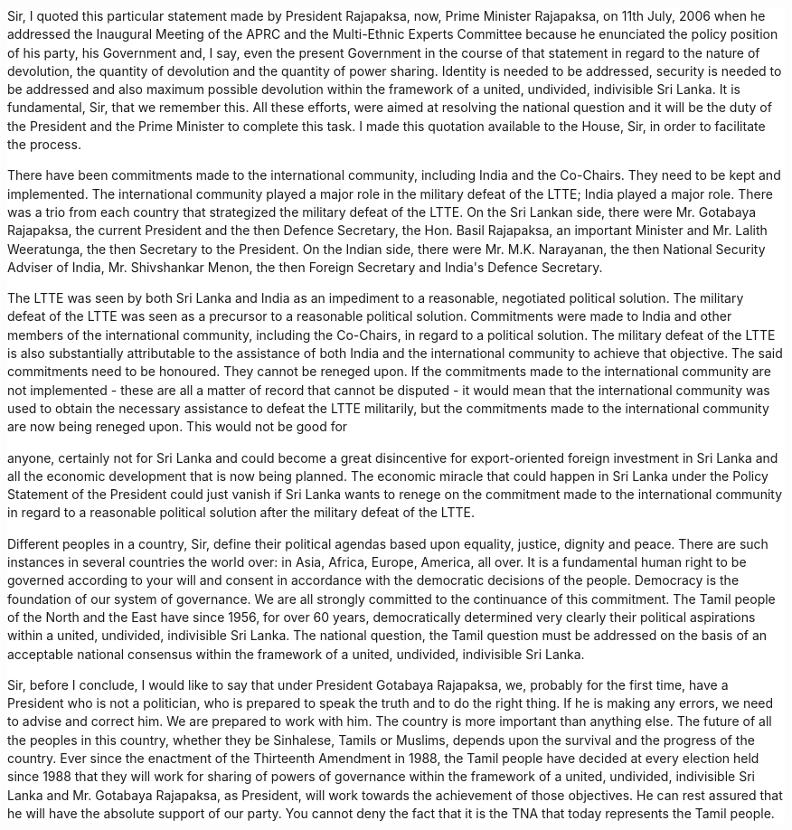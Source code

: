 Sir, I quoted this particular statement made by President Rajapaksa, now, Prime Minister Rajapaksa, on 11th July, 2006 when he addressed the Inaugural Meeting of the APRC and the Multi-Ethnic Experts Committee because he enunciated the policy position of his party, his Government and, I say, even the present Government in the course of that statement in regard to the nature of devolution, the quantity of devolution and the quantity of power sharing. Identity is needed to be addressed, security is needed to be addressed and also maximum possible devolution within the framework of a united, undivided, indivisible Sri Lanka. It is fundamental, Sir, that we remember this. All these efforts, were aimed at resolving the national question and it will be the duty of the President and the Prime Minister to complete this task. I made this quotation available to the House, Sir, in order to facilitate the process.

There have been commitments made to the international community, including India and the Co-Chairs. They need to be kept and implemented. The international community played a major role in the military defeat of the LTTE; India played a major role. There was a trio from each country that strategized the military defeat of the LTTE. On the Sri Lankan side, there were Mr. Gotabaya Rajapaksa, the current President and the then Defence Secretary, the Hon. Basil Rajapaksa, an important Minister and Mr. Lalith Weeratunga, the then Secretary to the President. On the Indian side, there were Mr. M.K. Narayanan, the then National Security Adviser of India, Mr. Shivshankar Menon, the then Foreign Secretary and India's Defence Secretary.

The LTTE was seen by both Sri Lanka and India as an impediment to a reasonable, negotiated political solution. The military defeat of the LTTE was seen as a precursor to a reasonable political solution. Commitments were made to India and other members of the international community, including the Co-Chairs, in regard to a political solution. The military defeat of the LTTE is also substantially attributable to the assistance of both India and the international community to achieve that objective. The said commitments need to be honoured. They cannot be reneged upon. If the commitments made to the international community are not implemented - these are all a matter of record that cannot be disputed - it would mean that the international community was used to obtain the necessary assistance to defeat the LTTE militarily, but the commitments made to the international community are now being reneged upon. This would not be good for

anyone, certainly not for Sri Lanka and could become a great disincentive for export-oriented foreign investment in Sri Lanka and all the economic development that is now being planned. The economic miracle that could happen in Sri Lanka under the Policy Statement of the President could just vanish if Sri Lanka wants to renege on the commitment made to the international community in regard to a reasonable political solution after the military defeat of the LTTE.

Different peoples in a country, Sir, define their political agendas based upon equality, justice, dignity and peace. There are such instances in several countries the world over: in Asia, Africa, Europe, America, all over. It is a fundamental human right to be governed according to your will and consent in accordance with the democratic decisions of the people. Democracy is the foundation of our system of governance. We are all strongly committed to the continuance of this commitment. The Tamil people of the North and the East have since 1956, for over 60 years, democratically determined very clearly their political aspirations within a united, undivided, indivisible Sri Lanka. The national question, the Tamil question must be addressed on the basis of an acceptable national consensus within the framework of a united, undivided, indivisible Sri Lanka.

Sir, before I conclude, I would like to say that under President Gotabaya Rajapaksa, we, probably for the first time, have a President who is not a politician, who is prepared to speak the truth and to do the right thing. If he is making any errors, we need to advise and correct him. We are prepared to work with him. The country is more important than anything else. The future of all the peoples in this country, whether they be Sinhalese, Tamils or Muslims, depends upon the survival and the progress of the country. Ever since the enactment of the Thirteenth Amendment in 1988, the Tamil people have decided at every election held since 1988 that they will work for sharing of powers of governance within the framework of a united, undivided, indivisible Sri Lanka and Mr. Gotabaya Rajapaksa, as President, will work towards the achievement of those objectives. He can rest assured that he will have the absolute support of our party. You cannot deny the fact that it is the TNA that today represents the Tamil people.
